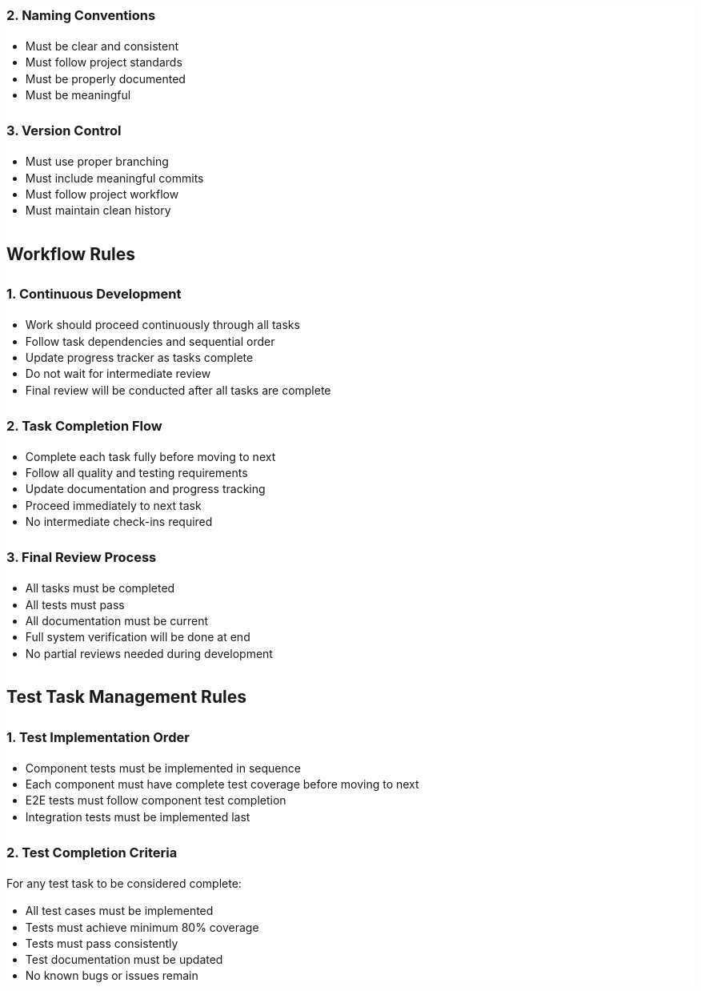 ### 2. Naming Conventions
- Must be clear and consistent
- Must follow project standards
- Must be properly documented
- Must be meaningful

### 3. Version Control
- Must use proper branching
- Must include meaningful commits
- Must follow project workflow
- Must maintain clean history

## Workflow Rules

### 1. Continuous Development
- Work should proceed continuously through all tasks
- Follow task dependencies and sequential order
- Update progress tracker as tasks complete
- Do not wait for intermediate review
- Final review will be conducted after all tasks are complete

### 2. Task Completion Flow
- Complete each task fully before moving to next
- Follow all quality and testing requirements
- Update documentation and progress tracking
- Proceed immediately to next task
- No intermediate check-ins required

### 3. Final Review Process
- All tasks must be completed
- All tests must pass
- All documentation must be current
- Full system verification will be done at end
- No partial reviews needed during development

## Test Task Management Rules

### 1. Test Implementation Order
- Component tests must be implemented in sequence
- Each component must have complete test coverage before moving to next
- E2E tests must follow component test completion
- Integration tests must be implemented last

### 2. Test Completion Criteria
For any test task to be considered complete:
- All test cases must be implemented
- Tests must achieve minimum 80% coverage
- Tests must pass consistently
- Test documentation must be updated
- No known bugs or issues remain
